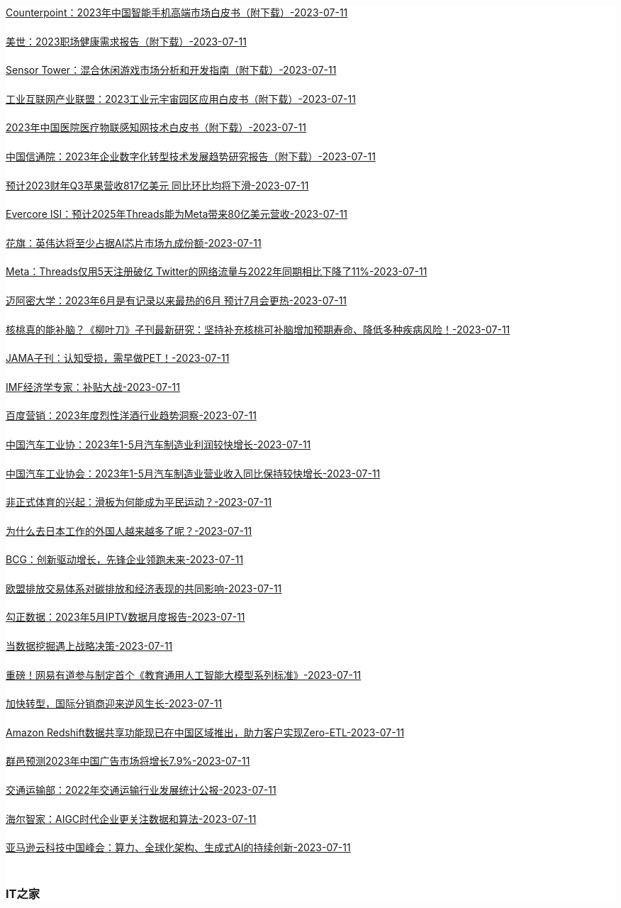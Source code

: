 <a target=_blank rel=nofollow href="http://www.199it.com/archives/1623946.html" >Counterpoint：2023年中国智能手机高端市场白皮书（附下载）-2023-07-11</a><br/><br/><a target=_blank rel=nofollow href="http://www.199it.com/archives/1603476.html" >美世：2023职场健康需求报告（附下载）-2023-07-11</a><br/><br/><a target=_blank rel=nofollow href="http://www.199it.com/archives/1621768.html" >Sensor Tower：混合休闲游戏市场分析和开发指南（附下载）-2023-07-11</a><br/><br/><a target=_blank rel=nofollow href="http://www.199it.com/archives/1600282.html" >工业互联网产业联盟：2023工业元宇宙园区应用白皮书（附下载）-2023-07-11</a><br/><br/><a target=_blank rel=nofollow href="http://www.199it.com/archives/1582757.html" >2023年中国医院医疗物联感知网技术白皮书（附下载）-2023-07-11</a><br/><br/><a target=_blank rel=nofollow href="http://www.199it.com/archives/1600109.html" >中国信通院：2023年企业数字化转型技术发展趋势研究报告（附下载）-2023-07-11</a><br/><br/><a target=_blank rel=nofollow href="http://www.199it.com/archives/1624672.html" >预计2023财年Q3苹果营收817亿美元 同比环比均将下滑-2023-07-11</a><br/><br/><a target=_blank rel=nofollow href="http://www.199it.com/archives/1624676.html" >Evercore ISI：预计2025年Threads能为Meta带来80亿美元营收-2023-07-11</a><br/><br/><a target=_blank rel=nofollow href="http://www.199it.com/archives/1624673.html" >花旗：英伟达将至少占据AI芯片市场九成份额-2023-07-11</a><br/><br/><a target=_blank rel=nofollow href="http://www.199it.com/archives/1624679.html" >Meta：Threads仅用5天注册破亿 Twitter的网络流量与2022年同期相比下降了11%-2023-07-11</a><br/><br/><a target=_blank rel=nofollow href="http://www.199it.com/archives/1624675.html" >迈阿密大学：2023年6月是有记录以来最热的6月 预计7月会更热-2023-07-11</a><br/><br/><a target=_blank rel=nofollow href="http://www.199it.com/archives/1593667.html" >核桃真的能补脑？《柳叶刀》子刊最新研究：坚持补充核桃可补脑增加预期寿命、降低多种疾病风险！-2023-07-11</a><br/><br/><a target=_blank rel=nofollow href="http://www.199it.com/archives/1617092.html" >JAMA子刊：认知受损，需早做PET！-2023-07-11</a><br/><br/><a target=_blank rel=nofollow href="http://www.199it.com/archives/1624361.html" >IMF经济学专家：补贴大战-2023-07-11</a><br/><br/><a target=_blank rel=nofollow href="http://www.199it.com/archives/1623979.html" >百度营销：2023年度烈性洋酒行业趋势洞察-2023-07-11</a><br/><br/><a target=_blank rel=nofollow href="http://www.199it.com/archives/1624277.html" >中国汽车工业协：2023年1-5月汽车制造业利润较快增长-2023-07-11</a><br/><br/><a target=_blank rel=nofollow href="http://www.199it.com/archives/1624274.html" >中国汽车工业协会：2023年1-5月汽车制造业营业收入同比保持较快增长-2023-07-11</a><br/><br/><a target=_blank rel=nofollow href="http://www.199it.com/archives/1617719.html" >非正式体育的兴起：滑板为何能成为平民运动？-2023-07-11</a><br/><br/><a target=_blank rel=nofollow href="http://www.199it.com/archives/1612749.html" >为什么去日本工作的外国人越来越多了呢？-2023-07-11</a><br/><br/><a target=_blank rel=nofollow href="http://www.199it.com/archives/1624138.html" >BCG：创新驱动增长，先锋企业领跑未来-2023-07-11</a><br/><br/><a target=_blank rel=nofollow href="http://www.199it.com/archives/1624454.html" >欧盟排放交易体系对碳排放和经济表现的共同影响-2023-07-11</a><br/><br/><a target=_blank rel=nofollow href="http://www.199it.com/archives/1624288.html" >勾正数据：2023年5月IPTV数据月度报告-2023-07-11</a><br/><br/><a target=_blank rel=nofollow href="http://www.199it.com/archives/1624349.html" >当数据挖掘遇上战略决策-2023-07-11</a><br/><br/><a target=_blank rel=nofollow href="http://www.199it.com/archives/1624660.html" >重磅！网易有道参与制定首个《教育通用人工智能大模型系列标准》-2023-07-11</a><br/><br/><a target=_blank rel=nofollow href="http://www.199it.com/archives/1624264.html" >加快转型，国际分销商迎来逆风生长-2023-07-11</a><br/><br/><a target=_blank rel=nofollow href="http://www.199it.com/archives/1624658.html" >Amazon Redshift数据共享功能现已在中国区域推出，助力客户实现Zero-ETL-2023-07-11</a><br/><br/><a target=_blank rel=nofollow href="http://www.199it.com/archives/1624655.html" >群邑预测2023年中国广告市场将增长7.9%-2023-07-11</a><br/><br/><a target=_blank rel=nofollow href="http://www.199it.com/archives/1624407.html" >交通运输部：2022年交通运输行业发展统计公报-2023-07-11</a><br/><br/><a target=_blank rel=nofollow href="http://www.199it.com/archives/1624652.html" >海尔智家：AIGC时代企业更关注数据和算法-2023-07-11</a><br/><br/><a target=_blank rel=nofollow href="http://www.199it.com/archives/1624648.html" >亚马逊云科技中国峰会：算力、全球化架构、生成式AI的持续创新-2023-07-11</a><br/><br/>





###  IT之家
